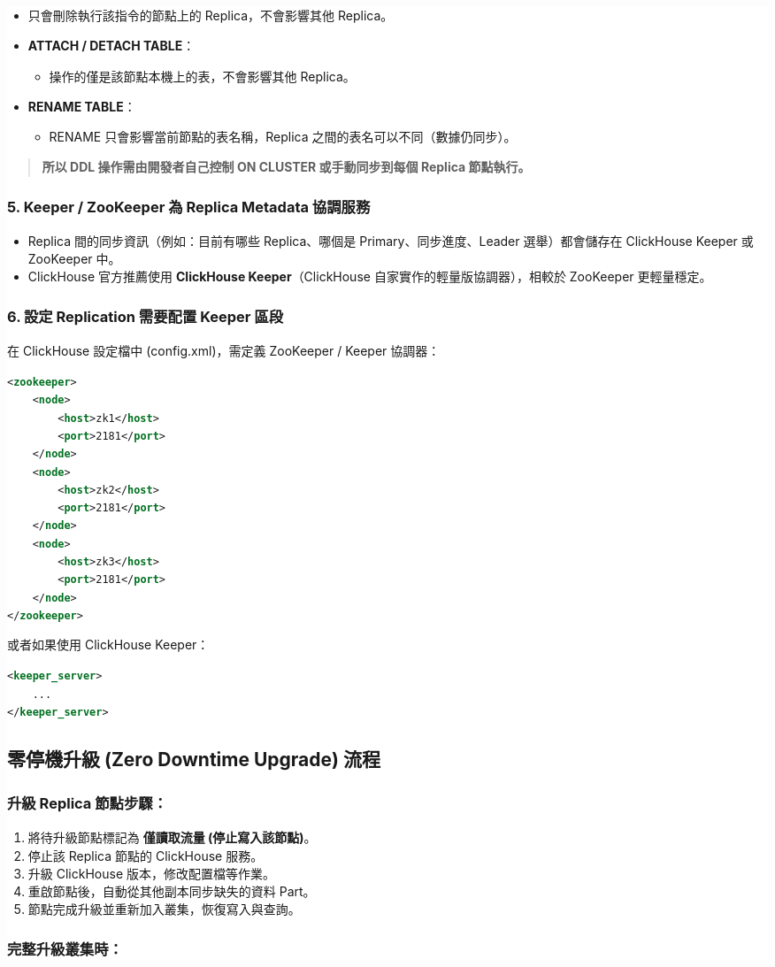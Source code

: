   * 只會刪除執行該指令的節點上的 Replica，不會影響其他 Replica。
* **ATTACH / DETACH TABLE**：

  * 操作的僅是該節點本機上的表，不會影響其他 Replica。
* **RENAME TABLE**：

  * RENAME 只會影響當前節點的表名稱，Replica 之間的表名可以不同（數據仍同步）。

> **所以 DDL 操作需由開發者自己控制 ON CLUSTER 或手動同步到每個 Replica 節點執行。**

### 5. **Keeper / ZooKeeper 為 Replica Metadata 協調服務**

* Replica 間的同步資訊（例如：目前有哪些 Replica、哪個是 Primary、同步進度、Leader 選舉）都會儲存在 ClickHouse Keeper 或 ZooKeeper 中。
* ClickHouse 官方推薦使用 **ClickHouse Keeper**（ClickHouse 自家實作的輕量版協調器），相較於 ZooKeeper 更輕量穩定。

### 6. **設定 Replication 需要配置 Keeper 區段**

在 ClickHouse 設定檔中 (config.xml)，需定義 ZooKeeper / Keeper 協調器：

```xml
<zookeeper>
    <node>
        <host>zk1</host>
        <port>2181</port>
    </node>
    <node>
        <host>zk2</host>
        <port>2181</port>
    </node>
    <node>
        <host>zk3</host>
        <port>2181</port>
    </node>
</zookeeper>
```

或者如果使用 ClickHouse Keeper：

```xml
<keeper_server>
    ...
</keeper_server>
```

## 零停機升級 (Zero Downtime Upgrade) 流程

### 升級 Replica 節點步驟：

1. 將待升級節點標記為 **僅讀取流量 (停止寫入該節點)**。
2. 停止該 Replica 節點的 ClickHouse 服務。
3. 升級 ClickHouse 版本，修改配置檔等作業。
4. 重啟節點後，自動從其他副本同步缺失的資料 Part。
5. 節點完成升級並重新加入叢集，恢復寫入與查詢。

### 完整升級叢集時：
